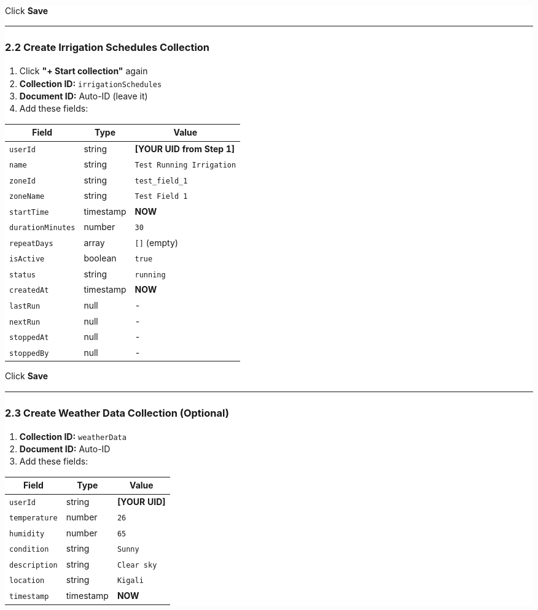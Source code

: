 Click **Save**

---

### 2.2 Create Irrigation Schedules Collection

1. Click **"+ Start collection"** again
2. **Collection ID:** `irrigationSchedules`
3. **Document ID:** Auto-ID (leave it)
4. Add these fields:

| Field | Type | Value |
|-------|------|-------|
| `userId` | string | **[YOUR UID from Step 1]** |
| `name` | string | `Test Running Irrigation` |
| `zoneId` | string | `test_field_1` |
| `zoneName` | string | `Test Field 1` |
| `startTime` | timestamp | **NOW** |
| `durationMinutes` | number | `30` |
| `repeatDays` | array | `[]` (empty) |
| `isActive` | boolean | `true` |
| `status` | string | `running` |
| `createdAt` | timestamp | **NOW** |
| `lastRun` | null | - |
| `nextRun` | null | - |
| `stoppedAt` | null | - |
| `stoppedBy` | null | - |

Click **Save**

---

### 2.3 Create Weather Data Collection (Optional)

1. **Collection ID:** `weatherData`
2. **Document ID:** Auto-ID
3. Add these fields:

| Field | Type | Value |
|-------|------|-------|
| `userId` | string | **[YOUR UID]** |
| `temperature` | number | `26` |
| `humidity` | number | `65` |
| `condition` | string | `Sunny` |
| `description` | string | `Clear sky` |
| `location` | string | `Kigali` |
| `timestamp` | timestamp | **NOW** |
